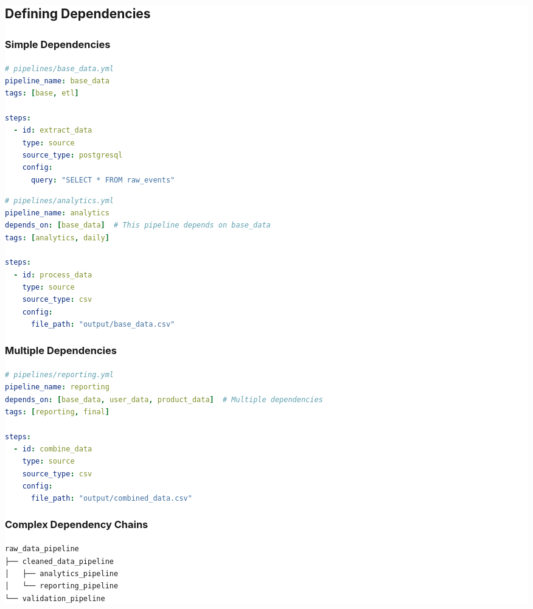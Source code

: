 ## Defining Dependencies

### Simple Dependencies

```yaml
# pipelines/base_data.yml
pipeline_name: base_data
tags: [base, etl]

steps:
  - id: extract_data
    type: source
    source_type: postgresql
    config:
      query: "SELECT * FROM raw_events"
```

```yaml
# pipelines/analytics.yml
pipeline_name: analytics
depends_on: [base_data]  # This pipeline depends on base_data
tags: [analytics, daily]

steps:
  - id: process_data
    type: source
    source_type: csv
    config:
      file_path: "output/base_data.csv"
```

### Multiple Dependencies

```yaml
# pipelines/reporting.yml
pipeline_name: reporting
depends_on: [base_data, user_data, product_data]  # Multiple dependencies
tags: [reporting, final]

steps:
  - id: combine_data
    type: source
    source_type: csv
    config:
      file_path: "output/combined_data.csv"
```

### Complex Dependency Chains

```
raw_data_pipeline
├── cleaned_data_pipeline
│   ├── analytics_pipeline
│   └── reporting_pipeline
└── validation_pipeline
```
